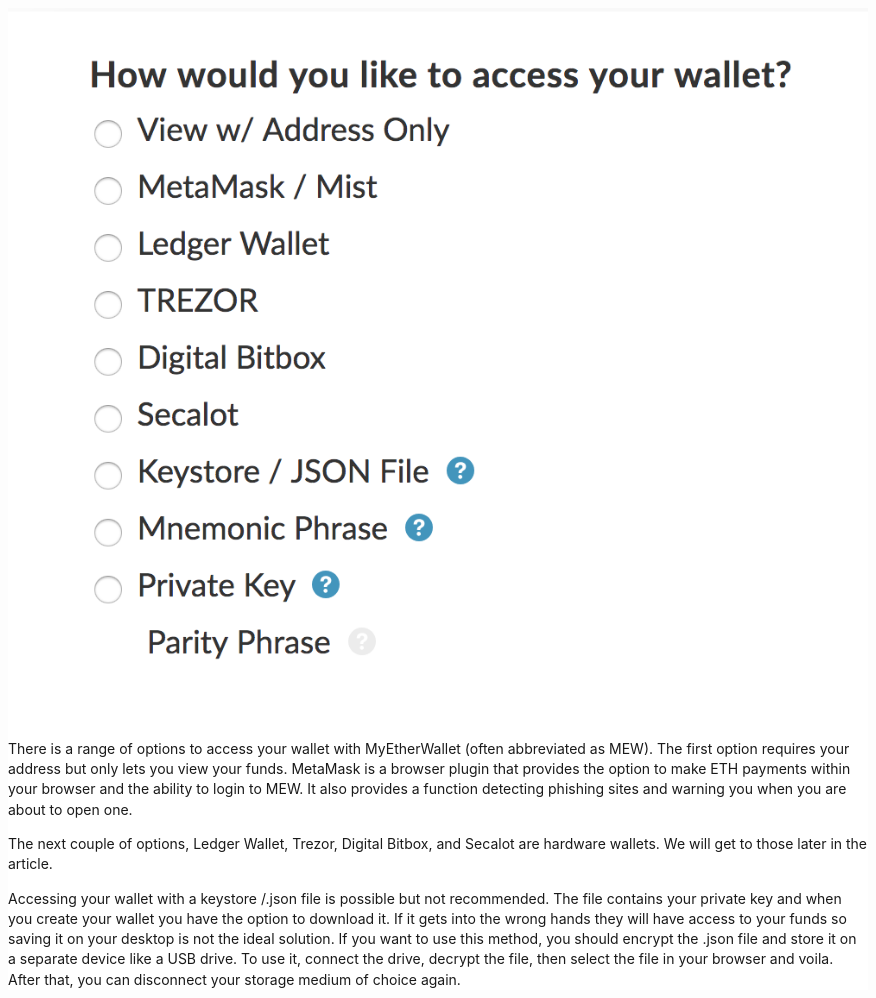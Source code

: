 ![Non-Hosted Web Wallets](/assets/post_files/technology/intermediate/types-of-wallets/non-hosted_webwallet.png)

There is a range of options to access your wallet with MyEtherWallet (often abbreviated as MEW). The first option requires your address but only lets you view your funds. MetaMask is a browser plugin that provides the option to make ETH payments within your browser and the ability to login to MEW. It also provides a function detecting phishing sites and warning you when you are about to open one.

The next couple of options, Ledger Wallet, Trezor, Digital Bitbox, and Secalot are hardware wallets. We will get to those later in the article. 

Accessing your wallet with a keystore /.json file is possible but not recommended. The file contains your private key and when you create your wallet you have the option to download it. If it gets into the wrong hands they will have access to your funds so saving it on your desktop is not the ideal solution. If you want to use this method, you should encrypt the .json file and store it on a separate device like a USB drive. To use it, connect the drive, decrypt the file, then select the file in your browser and voila. After that, you can disconnect your storage medium of choice again.
